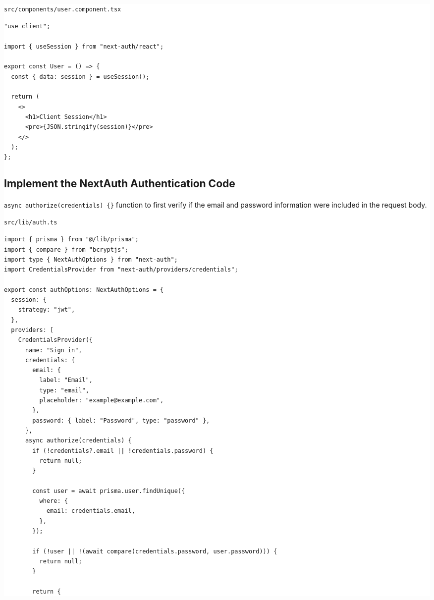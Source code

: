 
`src/components/user.component.tsx`

```tsx
"use client";

import { useSession } from "next-auth/react";

export const User = () => {
  const { data: session } = useSession();

  return (
    <>
      <h1>Client Session</h1>
      <pre>{JSON.stringify(session)}</pre>
    </>
  );
};

```


## Implement the NextAuth Authentication Code

`async authorize(credentials) {}` function to first verify if the email and password information were included in the request body.

`src/lib/auth.ts`

```tsx
import { prisma } from "@/lib/prisma";
import { compare } from "bcryptjs";
import type { NextAuthOptions } from "next-auth";
import CredentialsProvider from "next-auth/providers/credentials";

export const authOptions: NextAuthOptions = {
  session: {
    strategy: "jwt",
  },
  providers: [
    CredentialsProvider({
      name: "Sign in",
      credentials: {
        email: {
          label: "Email",
          type: "email",
          placeholder: "example@example.com",
        },
        password: { label: "Password", type: "password" },
      },
      async authorize(credentials) {
        if (!credentials?.email || !credentials.password) {
          return null;
        }

        const user = await prisma.user.findUnique({
          where: {
            email: credentials.email,
          },
        });

        if (!user || !(await compare(credentials.password, user.password))) {
          return null;
        }

        return {
```